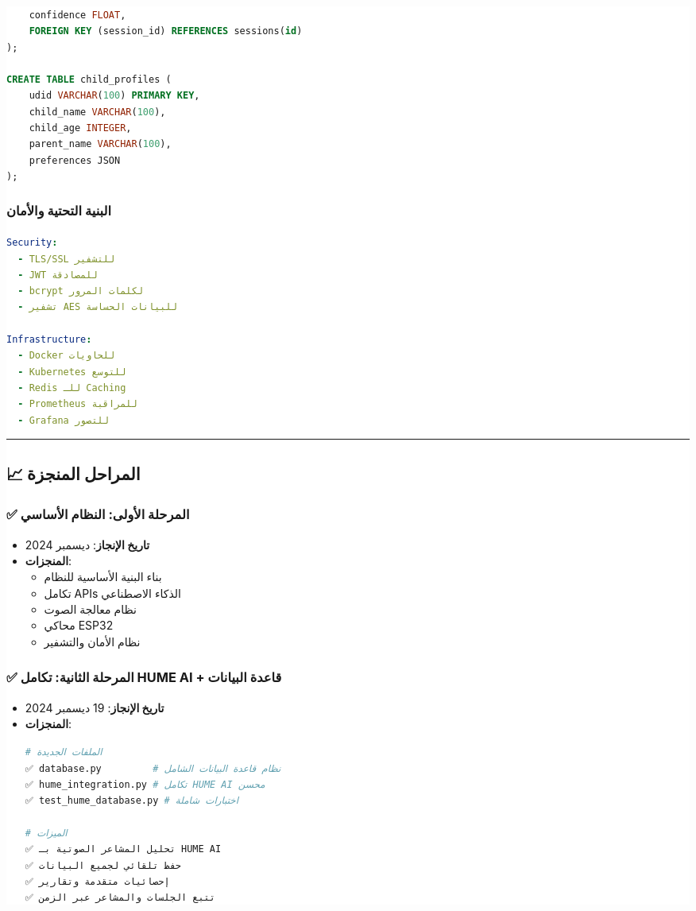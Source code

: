 ```sql
    confidence FLOAT,
    FOREIGN KEY (session_id) REFERENCES sessions(id)
);

CREATE TABLE child_profiles (
    udid VARCHAR(100) PRIMARY KEY,
    child_name VARCHAR(100),
    child_age INTEGER,
    parent_name VARCHAR(100),
    preferences JSON
);
```

### البنية التحتية والأمان
```yaml
Security:
  - TLS/SSL للتشفير
  - JWT للمصادقة
  - bcrypt لكلمات المرور
  - تشفير AES للبيانات الحساسة
  
Infrastructure:
  - Docker للحاويات
  - Kubernetes للتوسع
  - Redis للـ Caching
  - Prometheus للمراقبة
  - Grafana للتصور
```

---

## 📈 المراحل المنجزة

### ✅ المرحلة الأولى: النظام الأساسي
- **تاريخ الإنجاز**: ديسمبر 2024
- **المنجزات**:
  - بناء البنية الأساسية للنظام
  - تكامل APIs الذكاء الاصطناعي
  - نظام معالجة الصوت
  - محاكي ESP32
  - نظام الأمان والتشفير

### ✅ المرحلة الثانية: تكامل HUME AI + قاعدة البيانات
- **تاريخ الإنجاز**: 19 ديسمبر 2024
- **المنجزات**:
  ```python
  # الملفات الجديدة
  ✅ database.py         # نظام قاعدة البيانات الشامل
  ✅ hume_integration.py # تكامل HUME AI محسن
  ✅ test_hume_database.py # اختبارات شاملة
  
  # الميزات
  ✅ تحليل المشاعر الصوتية بـ HUME AI
  ✅ حفظ تلقائي لجميع البيانات
  ✅ إحصائيات متقدمة وتقارير
  ✅ تتبع الجلسات والمشاعر عبر الزمن
  ```
